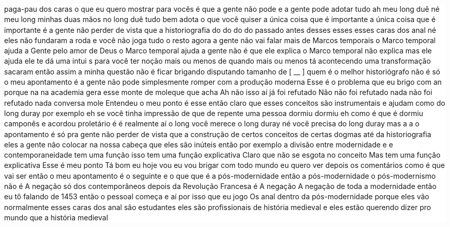 paga-pau dos caras o que eu quero
mostrar para vocês é que a gente não
pode e a gente pode adotar tudo ah meu
long duê né meu long minhas duas mãos no
long duê tudo bem adota o que você
quiser a única coisa que é importante a
única coisa que é importante é a gente
não perder de vista que a historiografia
do do do do passado antes desses esses
esses caras dos anal né eles não
fundaram a roda e você não joga tudo o
resto agora a gente não vai falar mais
de Marcos temporais o Marco temporal
ajuda a Gente pelo amor de Deus o Marco
temporal ajuda a gente não é que ele
explica o Marco temporal não explica mas
ele ajuda ele te dá uma intui s para
você ter noção mais ou menos de quando
mais ou menos tá acontecendo uma
transformação sacaram então assim a
minha questão não é ficar brigando
disputando tamanho de [ __ ] quem é o
melhor historiógrafo não é só o meu
apontamento é a gente não pode
simplesmente romper com a produção
moderna Esse é o problema que eu brigo
com an porque na na academia gera esse
monte de moleque que acha Ah não isso aí
já foi refutado Não não foi refutado
nada não foi refutado nada conversa mole
Entendeu o meu ponto é esse então claro
que esses conceitos são instrumentais e
ajudam como do long duray por exemplo eh
se você tinha impressão de que de
repente uma pessoa dormiu dormiu eh como
é que é dormiu camponês e acordou
proletário é é realmente aí o long você
merece o long duray né você precisa do
long duray mas a a o apontamento é só
pra gente não perder de vista que a
construção de certos conceitos de certas
dogmas até da historiografia eles a
gente não colocar na nossa cabeça que
eles são inúteis então por exemplo a
divisão entre modernidade e e
contemporaneidade tem uma função isso
tem uma função explicativa Claro que não
se esgota no conceito Mas tem uma função
explicativa Esse é meu ponto Tá bom eu
hoje vou eu vou brigar com todo mundo eu
quero ver depois os comentários como é
que vai ser então o meu apontamento é o
seguinte e o que que é a pós-modernidade
então a pós-modernidade o pós-modernismo
não é A negação só dos contemporâneos
depois da Revolução Francesa é A negação
A negação de toda a modernidade então eu
tô falando de 1453 então o pessoal
começa e aí por isso que eu jogo Os anal
dentro da pós-modernidade porque eles
vão normalmente esses caras dos anal são
estudantes eles são profissionais de
história medieval e eles estão querendo
dizer pro mundo que a história medieval